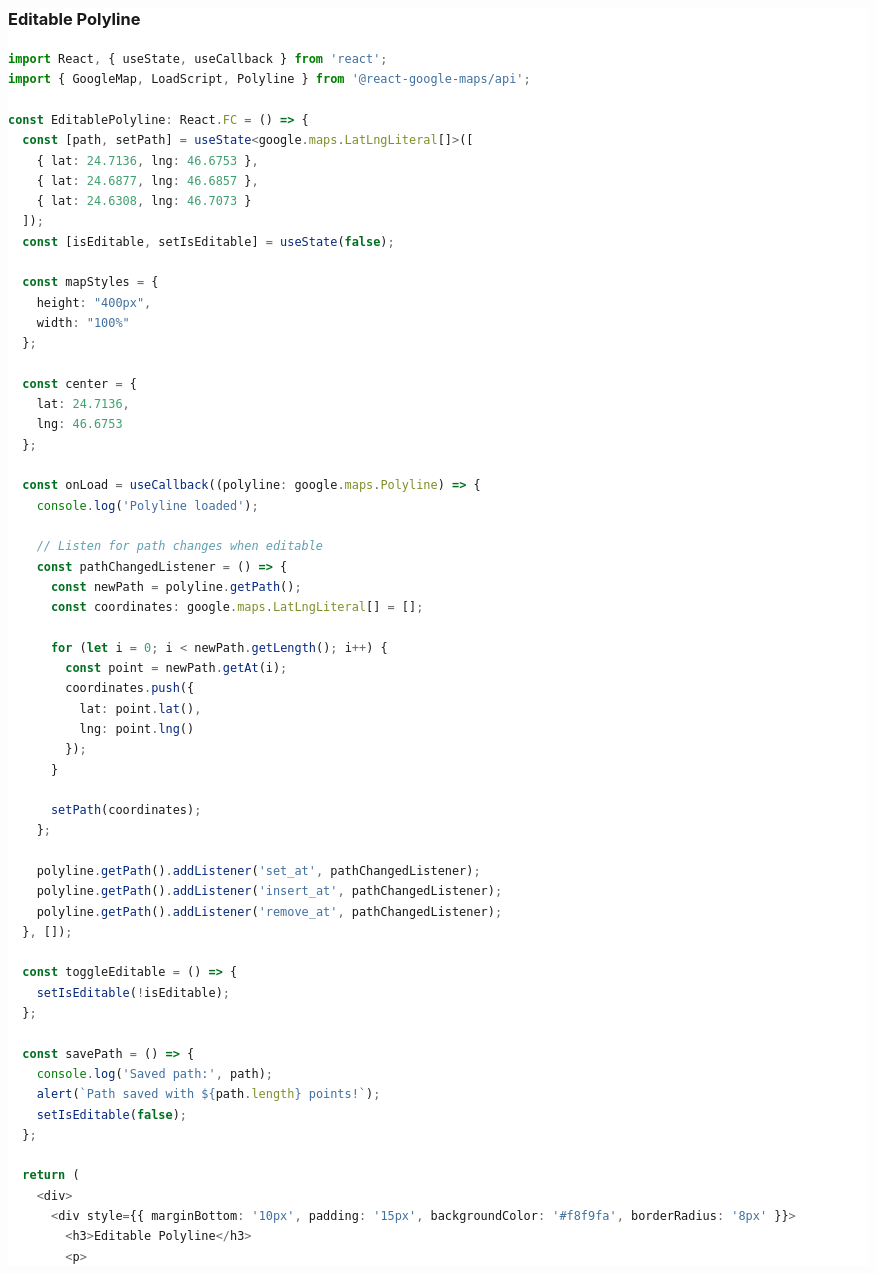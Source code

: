 ### Editable Polyline
```typescript
import React, { useState, useCallback } from 'react';
import { GoogleMap, LoadScript, Polyline } from '@react-google-maps/api';

const EditablePolyline: React.FC = () => {
  const [path, setPath] = useState<google.maps.LatLngLiteral[]>([
    { lat: 24.7136, lng: 46.6753 },
    { lat: 24.6877, lng: 46.6857 },
    { lat: 24.6308, lng: 46.7073 }
  ]);
  const [isEditable, setIsEditable] = useState(false);

  const mapStyles = {
    height: "400px",
    width: "100%"
  };

  const center = {
    lat: 24.7136,
    lng: 46.6753
  };

  const onLoad = useCallback((polyline: google.maps.Polyline) => {
    console.log('Polyline loaded');
    
    // Listen for path changes when editable
    const pathChangedListener = () => {
      const newPath = polyline.getPath();
      const coordinates: google.maps.LatLngLiteral[] = [];
      
      for (let i = 0; i < newPath.getLength(); i++) {
        const point = newPath.getAt(i);
        coordinates.push({
          lat: point.lat(),
          lng: point.lng()
        });
      }
      
      setPath(coordinates);
    };

    polyline.getPath().addListener('set_at', pathChangedListener);
    polyline.getPath().addListener('insert_at', pathChangedListener);
    polyline.getPath().addListener('remove_at', pathChangedListener);
  }, []);

  const toggleEditable = () => {
    setIsEditable(!isEditable);
  };

  const savePath = () => {
    console.log('Saved path:', path);
    alert(`Path saved with ${path.length} points!`);
    setIsEditable(false);
  };

  return (
    <div>
      <div style={{ marginBottom: '10px', padding: '15px', backgroundColor: '#f8f9fa', borderRadius: '8px' }}>
        <h3>Editable Polyline</h3>
        <p>
```